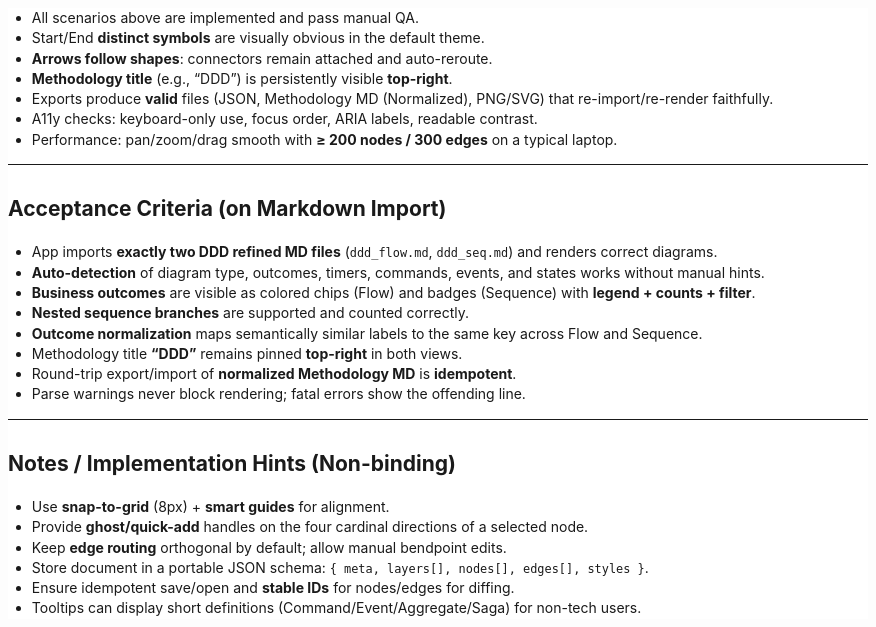 - All scenarios above are implemented and pass manual QA.  
- Start/End **distinct symbols** are visually obvious in the default theme.  
- **Arrows follow shapes**: connectors remain attached and auto-reroute.  
- **Methodology title** (e.g., “DDD”) is persistently visible **top-right**.  
- Exports produce **valid** files (JSON, Methodology MD (Normalized), PNG/SVG) that re-import/re-render faithfully.  
- A11y checks: keyboard-only use, focus order, ARIA labels, readable contrast.  
- Performance: pan/zoom/drag smooth with **≥ 200 nodes / 300 edges** on a typical laptop.

---

##  Acceptance Criteria (on Markdown Import)

- App imports **exactly two DDD refined MD files** (`ddd_flow.md`, `ddd_seq.md`) and renders correct diagrams.  
- **Auto-detection** of diagram type, outcomes, timers, commands, events, and states works without manual hints.  
- **Business outcomes** are visible as colored chips (Flow) and badges (Sequence) with **legend + counts + filter**.  
- **Nested sequence branches** are supported and counted correctly.  
- **Outcome normalization** maps semantically similar labels to the same key across Flow and Sequence.  
- Methodology title **“DDD”** remains pinned **top-right** in both views.  
- Round-trip export/import of **normalized Methodology MD** is **idempotent**.  
- Parse warnings never block rendering; fatal errors show the offending line.

---

##  Notes / Implementation Hints (Non-binding)

- Use **snap-to-grid** (8px) + **smart guides** for alignment.  
- Provide **ghost/quick-add** handles on the four cardinal directions of a selected node.  
- Keep **edge routing** orthogonal by default; allow manual bendpoint edits.  
- Store document in a portable JSON schema: `{ meta, layers[], nodes[], edges[], styles }`.  
- Ensure idempotent save/open and **stable IDs** for nodes/edges for diffing.  
- Tooltips can display short definitions (Command/Event/Aggregate/Saga) for non-tech users.
